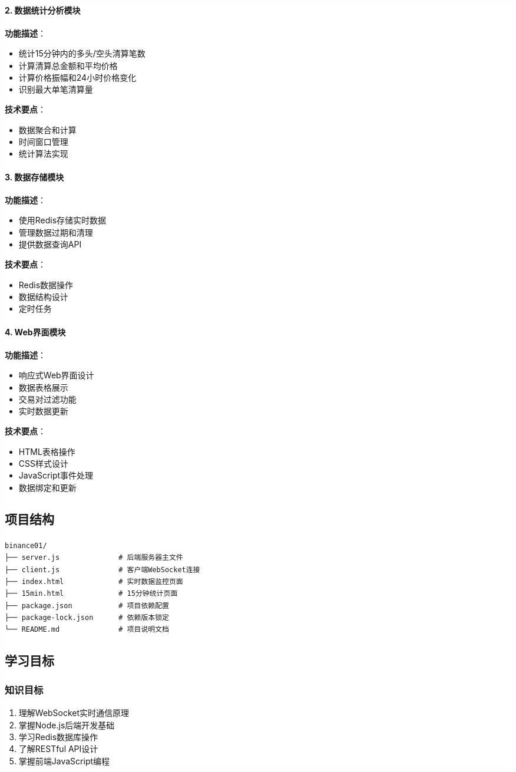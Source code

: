 #### 2. 数据统计分析模块
**功能描述**：
- 统计15分钟内的多头/空头清算笔数
- 计算清算总金额和平均价格
- 计算价格振幅和24小时价格变化
- 识别最大单笔清算量

**技术要点**：
- 数据聚合和计算
- 时间窗口管理
- 统计算法实现

#### 3. 数据存储模块
**功能描述**：
- 使用Redis存储实时数据
- 管理数据过期和清理
- 提供数据查询API

**技术要点**：
- Redis数据操作
- 数据结构设计
- 定时任务

#### 4. Web界面模块
**功能描述**：
- 响应式Web界面设计
- 数据表格展示
- 交易对过滤功能
- 实时数据更新

**技术要点**：
- HTML表格操作
- CSS样式设计
- JavaScript事件处理
- 数据绑定和更新

## 项目结构

```
binance01/
├── server.js              # 后端服务器主文件
├── client.js              # 客户端WebSocket连接
├── index.html             # 实时数据监控页面
├── 15min.html             # 15分钟统计页面
├── package.json           # 项目依赖配置
├── package-lock.json      # 依赖版本锁定
└── README.md              # 项目说明文档
```

## 学习目标

### 知识目标
1. 理解WebSocket实时通信原理
2. 掌握Node.js后端开发基础
3. 学习Redis数据库操作
4. 了解RESTful API设计
5. 掌握前端JavaScript编程
